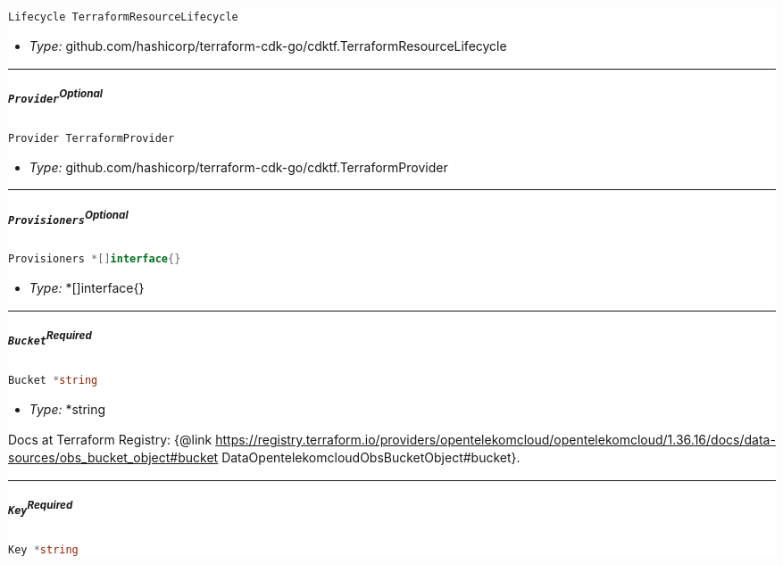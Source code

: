 ```go
Lifecycle TerraformResourceLifecycle
```

- *Type:* github.com/hashicorp/terraform-cdk-go/cdktf.TerraformResourceLifecycle

---

##### `Provider`<sup>Optional</sup> <a name="Provider" id="@cdktf/provider-opentelekomcloud.dataOpentelekomcloudObsBucketObject.DataOpentelekomcloudObsBucketObjectConfig.property.provider"></a>

```go
Provider TerraformProvider
```

- *Type:* github.com/hashicorp/terraform-cdk-go/cdktf.TerraformProvider

---

##### `Provisioners`<sup>Optional</sup> <a name="Provisioners" id="@cdktf/provider-opentelekomcloud.dataOpentelekomcloudObsBucketObject.DataOpentelekomcloudObsBucketObjectConfig.property.provisioners"></a>

```go
Provisioners *[]interface{}
```

- *Type:* *[]interface{}

---

##### `Bucket`<sup>Required</sup> <a name="Bucket" id="@cdktf/provider-opentelekomcloud.dataOpentelekomcloudObsBucketObject.DataOpentelekomcloudObsBucketObjectConfig.property.bucket"></a>

```go
Bucket *string
```

- *Type:* *string

Docs at Terraform Registry: {@link https://registry.terraform.io/providers/opentelekomcloud/opentelekomcloud/1.36.16/docs/data-sources/obs_bucket_object#bucket DataOpentelekomcloudObsBucketObject#bucket}.

---

##### `Key`<sup>Required</sup> <a name="Key" id="@cdktf/provider-opentelekomcloud.dataOpentelekomcloudObsBucketObject.DataOpentelekomcloudObsBucketObjectConfig.property.key"></a>

```go
Key *string
```
